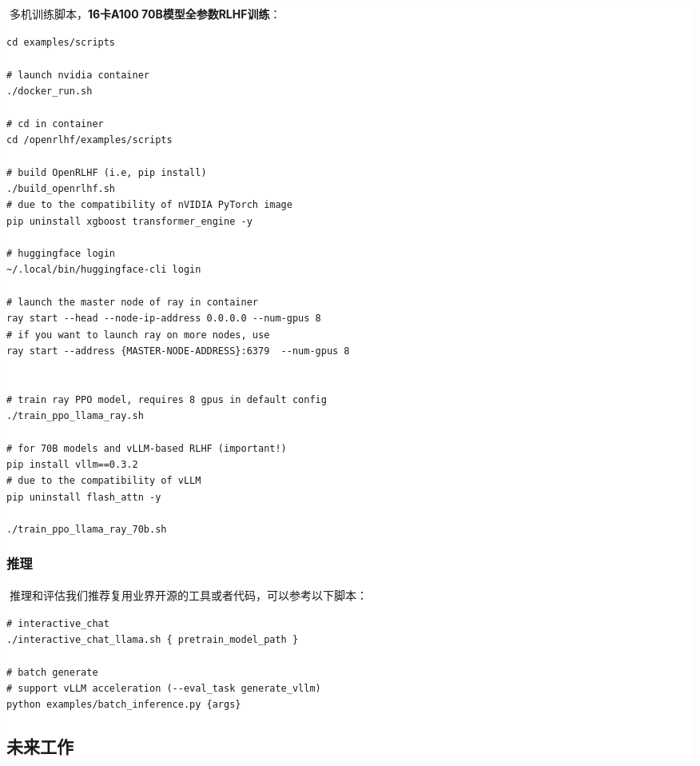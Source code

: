 

​	多机训练脚本，**16卡A100 70B模型全参数RLHF训练**：

```
cd examples/scripts

# launch nvidia container
./docker_run.sh

# cd in container
cd /openrlhf/examples/scripts

# build OpenRLHF (i.e, pip install)
./build_openrlhf.sh
# due to the compatibility of nVIDIA PyTorch image
pip uninstall xgboost transformer_engine -y

# huggingface login 
~/.local/bin/huggingface-cli login

# launch the master node of ray in container
ray start --head --node-ip-address 0.0.0.0 --num-gpus 8
# if you want to launch ray on more nodes, use
ray start --address {MASTER-NODE-ADDRESS}:6379  --num-gpus 8


# train ray PPO model, requires 8 gpus in default config
./train_ppo_llama_ray.sh

# for 70B models and vLLM-based RLHF (important!)
pip install vllm==0.3.2
# due to the compatibility of vLLM
pip uninstall flash_attn -y

./train_ppo_llama_ray_70b.sh
```



### 推理

​	推理和评估我们推荐复用业界开源的工具或者代码，可以参考以下脚本：

```
# interactive_chat
./interactive_chat_llama.sh { pretrain_model_path }

# batch generate
# support vLLM acceleration (--eval_task generate_vllm)
python examples/batch_inference.py {args}
```



## 未来工作
